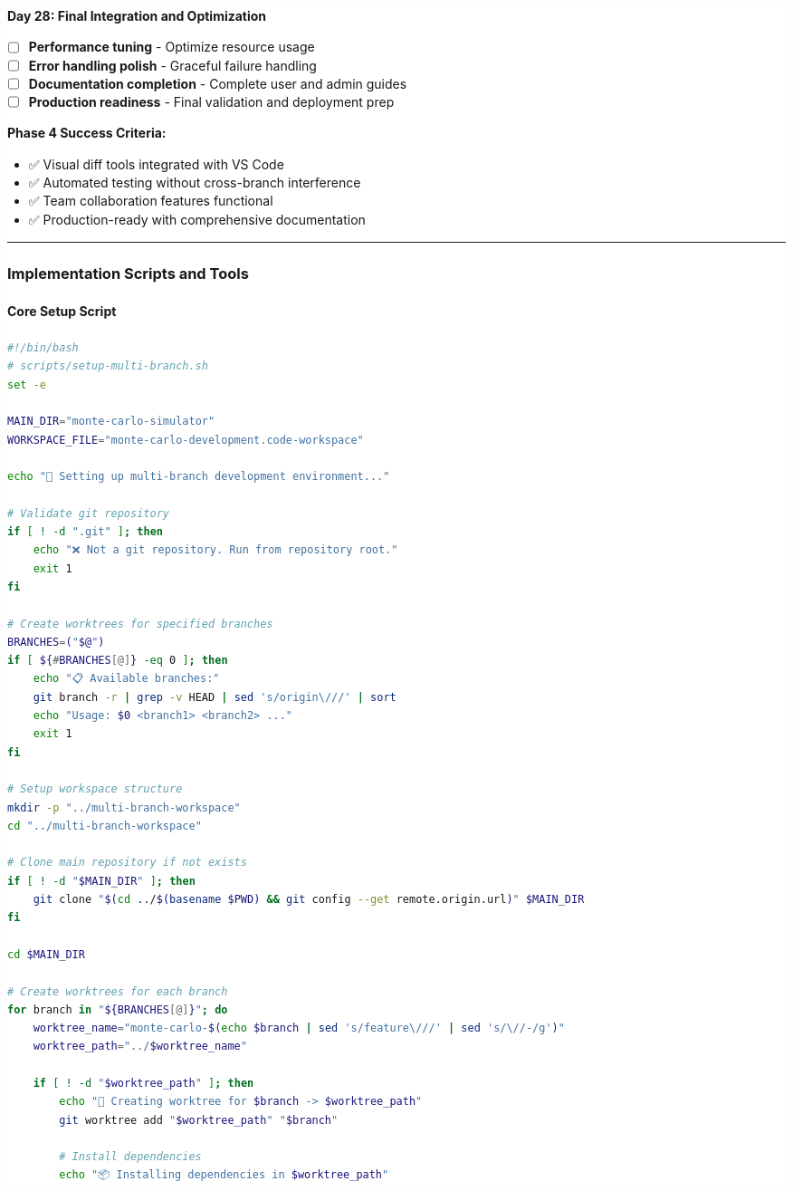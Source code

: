 **Day 28: Final Integration and Optimization**
- [ ] **Performance tuning** - Optimize resource usage
- [ ] **Error handling polish** - Graceful failure handling
- [ ] **Documentation completion** - Complete user and admin guides
- [ ] **Production readiness** - Final validation and deployment prep

**Phase 4 Success Criteria:**
- ✅ Visual diff tools integrated with VS Code
- ✅ Automated testing without cross-branch interference
- ✅ Team collaboration features functional
- ✅ Production-ready with comprehensive documentation

---

### **Implementation Scripts and Tools**

#### **Core Setup Script**
```bash
#!/bin/bash
# scripts/setup-multi-branch.sh
set -e

MAIN_DIR="monte-carlo-simulator"
WORKSPACE_FILE="monte-carlo-development.code-workspace"

echo "🚀 Setting up multi-branch development environment..."

# Validate git repository
if [ ! -d ".git" ]; then
    echo "❌ Not a git repository. Run from repository root."
    exit 1
fi

# Create worktrees for specified branches
BRANCHES=("$@")
if [ ${#BRANCHES[@]} -eq 0 ]; then
    echo "📋 Available branches:"
    git branch -r | grep -v HEAD | sed 's/origin\///' | sort
    echo "Usage: $0 <branch1> <branch2> ..."
    exit 1
fi

# Setup workspace structure
mkdir -p "../multi-branch-workspace"
cd "../multi-branch-workspace"

# Clone main repository if not exists
if [ ! -d "$MAIN_DIR" ]; then
    git clone "$(cd ../$(basename $PWD) && git config --get remote.origin.url)" $MAIN_DIR
fi

cd $MAIN_DIR

# Create worktrees for each branch
for branch in "${BRANCHES[@]}"; do
    worktree_name="monte-carlo-$(echo $branch | sed 's/feature\///' | sed 's/\//-/g')"
    worktree_path="../$worktree_name"
    
    if [ ! -d "$worktree_path" ]; then
        echo "📁 Creating worktree for $branch -> $worktree_path"
        git worktree add "$worktree_path" "$branch"
        
        # Install dependencies
        echo "📦 Installing dependencies in $worktree_path"
```